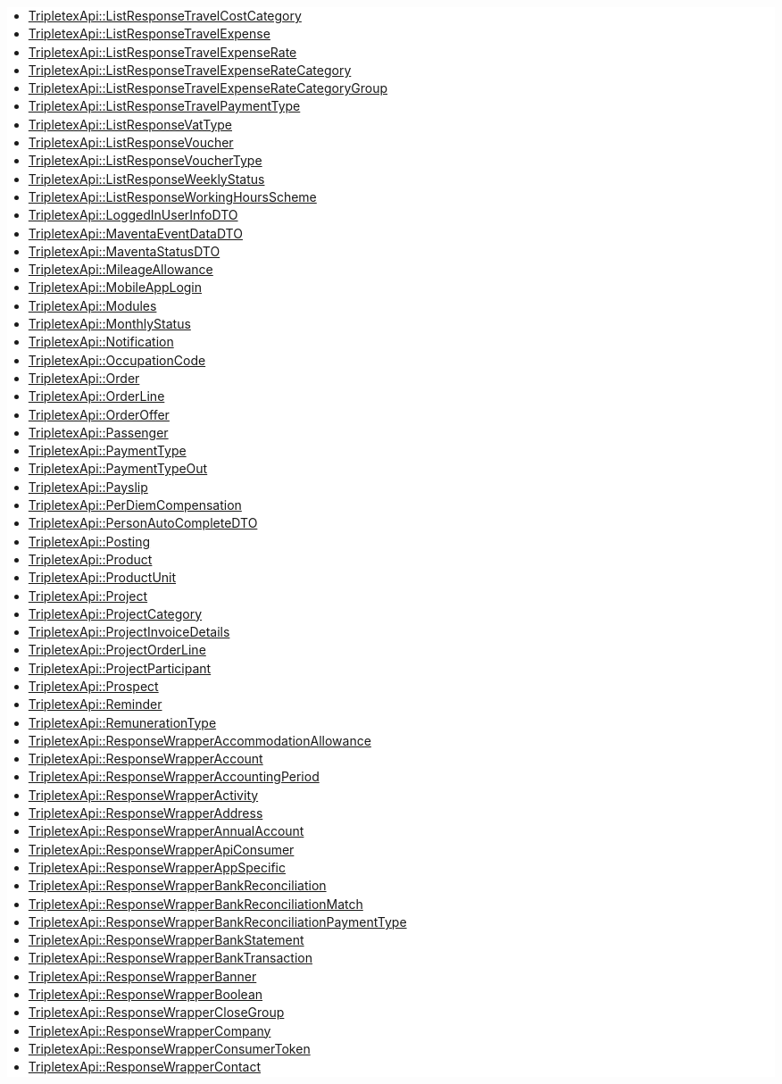  - [TripletexApi::ListResponseTravelCostCategory](docs/ListResponseTravelCostCategory.md)
 - [TripletexApi::ListResponseTravelExpense](docs/ListResponseTravelExpense.md)
 - [TripletexApi::ListResponseTravelExpenseRate](docs/ListResponseTravelExpenseRate.md)
 - [TripletexApi::ListResponseTravelExpenseRateCategory](docs/ListResponseTravelExpenseRateCategory.md)
 - [TripletexApi::ListResponseTravelExpenseRateCategoryGroup](docs/ListResponseTravelExpenseRateCategoryGroup.md)
 - [TripletexApi::ListResponseTravelPaymentType](docs/ListResponseTravelPaymentType.md)
 - [TripletexApi::ListResponseVatType](docs/ListResponseVatType.md)
 - [TripletexApi::ListResponseVoucher](docs/ListResponseVoucher.md)
 - [TripletexApi::ListResponseVoucherType](docs/ListResponseVoucherType.md)
 - [TripletexApi::ListResponseWeeklyStatus](docs/ListResponseWeeklyStatus.md)
 - [TripletexApi::ListResponseWorkingHoursScheme](docs/ListResponseWorkingHoursScheme.md)
 - [TripletexApi::LoggedInUserInfoDTO](docs/LoggedInUserInfoDTO.md)
 - [TripletexApi::MaventaEventDataDTO](docs/MaventaEventDataDTO.md)
 - [TripletexApi::MaventaStatusDTO](docs/MaventaStatusDTO.md)
 - [TripletexApi::MileageAllowance](docs/MileageAllowance.md)
 - [TripletexApi::MobileAppLogin](docs/MobileAppLogin.md)
 - [TripletexApi::Modules](docs/Modules.md)
 - [TripletexApi::MonthlyStatus](docs/MonthlyStatus.md)
 - [TripletexApi::Notification](docs/Notification.md)
 - [TripletexApi::OccupationCode](docs/OccupationCode.md)
 - [TripletexApi::Order](docs/Order.md)
 - [TripletexApi::OrderLine](docs/OrderLine.md)
 - [TripletexApi::OrderOffer](docs/OrderOffer.md)
 - [TripletexApi::Passenger](docs/Passenger.md)
 - [TripletexApi::PaymentType](docs/PaymentType.md)
 - [TripletexApi::PaymentTypeOut](docs/PaymentTypeOut.md)
 - [TripletexApi::Payslip](docs/Payslip.md)
 - [TripletexApi::PerDiemCompensation](docs/PerDiemCompensation.md)
 - [TripletexApi::PersonAutoCompleteDTO](docs/PersonAutoCompleteDTO.md)
 - [TripletexApi::Posting](docs/Posting.md)
 - [TripletexApi::Product](docs/Product.md)
 - [TripletexApi::ProductUnit](docs/ProductUnit.md)
 - [TripletexApi::Project](docs/Project.md)
 - [TripletexApi::ProjectCategory](docs/ProjectCategory.md)
 - [TripletexApi::ProjectInvoiceDetails](docs/ProjectInvoiceDetails.md)
 - [TripletexApi::ProjectOrderLine](docs/ProjectOrderLine.md)
 - [TripletexApi::ProjectParticipant](docs/ProjectParticipant.md)
 - [TripletexApi::Prospect](docs/Prospect.md)
 - [TripletexApi::Reminder](docs/Reminder.md)
 - [TripletexApi::RemunerationType](docs/RemunerationType.md)
 - [TripletexApi::ResponseWrapperAccommodationAllowance](docs/ResponseWrapperAccommodationAllowance.md)
 - [TripletexApi::ResponseWrapperAccount](docs/ResponseWrapperAccount.md)
 - [TripletexApi::ResponseWrapperAccountingPeriod](docs/ResponseWrapperAccountingPeriod.md)
 - [TripletexApi::ResponseWrapperActivity](docs/ResponseWrapperActivity.md)
 - [TripletexApi::ResponseWrapperAddress](docs/ResponseWrapperAddress.md)
 - [TripletexApi::ResponseWrapperAnnualAccount](docs/ResponseWrapperAnnualAccount.md)
 - [TripletexApi::ResponseWrapperApiConsumer](docs/ResponseWrapperApiConsumer.md)
 - [TripletexApi::ResponseWrapperAppSpecific](docs/ResponseWrapperAppSpecific.md)
 - [TripletexApi::ResponseWrapperBankReconciliation](docs/ResponseWrapperBankReconciliation.md)
 - [TripletexApi::ResponseWrapperBankReconciliationMatch](docs/ResponseWrapperBankReconciliationMatch.md)
 - [TripletexApi::ResponseWrapperBankReconciliationPaymentType](docs/ResponseWrapperBankReconciliationPaymentType.md)
 - [TripletexApi::ResponseWrapperBankStatement](docs/ResponseWrapperBankStatement.md)
 - [TripletexApi::ResponseWrapperBankTransaction](docs/ResponseWrapperBankTransaction.md)
 - [TripletexApi::ResponseWrapperBanner](docs/ResponseWrapperBanner.md)
 - [TripletexApi::ResponseWrapperBoolean](docs/ResponseWrapperBoolean.md)
 - [TripletexApi::ResponseWrapperCloseGroup](docs/ResponseWrapperCloseGroup.md)
 - [TripletexApi::ResponseWrapperCompany](docs/ResponseWrapperCompany.md)
 - [TripletexApi::ResponseWrapperConsumerToken](docs/ResponseWrapperConsumerToken.md)
 - [TripletexApi::ResponseWrapperContact](docs/ResponseWrapperContact.md)